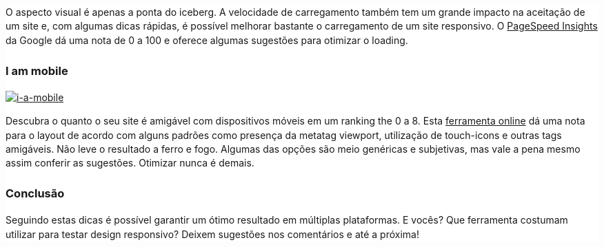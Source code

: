 O aspecto visual é apenas a ponta do iceberg. A velocidade de carregamento também tem um grande impacto na aceitação de um site e, com algumas dicas rápidas, é possível melhorar bastante o carregamento de um site responsivo. O [PageSpeed Insights][29] da Google dá uma nota de 0 a 100 e oferece algumas sugestões para otimizar o loading.

### I am mobile

[<img class="alignnone size-full wp-image-39217" alt="i-a-mobile" src="http://tableless.com.br/uploads/2013/10/i-a-mobile.jpg" width="660" height="400" srcset="uploads/2013/10/i-a-mobile.jpg 660w, uploads/2013/10/i-a-mobile-277x168.jpg 277w, uploads/2013/10/i-a-mobile-511x310.jpg 511w" sizes="(max-width: 660px) 100vw, 660px" />][30]

Descubra o quanto o seu site é amigável com dispositivos móveis em um ranking the 0 a 8. Esta [ferramenta online][31] dá uma nota para o layout de acordo com alguns padrões como presença da metatag viewport, utilização de touch-icons e outras tags amigáveis. Não leve o resultado a ferro e fogo. Algumas das opções são meio genéricas e subjetivas, mas vale a pena mesmo assim conferir as sugestões. Otimizar nunca é demais.

### Conclusão

Seguindo estas dicas é possível garantir um ótimo resultado em múltiplas plataformas. E vocês? Que ferramenta costumam utilizar para testar design responsivo? Deixem sugestões nos comentários e até a próxima!

 [1]: http://www.devicelab.com.br/ "Device Lab"
 [2]: http://clearleft.com/testlab/ "Clearleft"
 [3]: http://devicelab.fi/ "Device Lab"
 [4]: http://mobileportland.com/device-lab "Mobile Portland"
 [5]: http://www.bv02.com/device-lab "http://www.bv02.com/device-lab"
 [6]: http://opendevicelab.com/ "Open Device Lab"
 [7]: http://devicelab.fi/
 [8]: http://lab-up.org/ "LabUp"
 [9]: http://mobile.smashingmagazine.com/2012/09/24/establishing-an-open-device-lab/ "Establishing An Open Device Lab"
 [10]: http://bradfrostweb.com/blog/mobile/test-on-real-mobile-devices-without-breaking-the-bank/ "Test on Real Mobile Devices without Breaking the Bank"
 [11]: http://dmolsen.com/2012/06/26/how-to-build-a-device-lab-part-1/ "How to Build a Device Lab"
 [12]: http://devicelab.vanamco.com/ "Device Lab"
 [13]: http://devicelab.vanamco.com/
 [14]: http://www.chadmanley.ca/ADOBE-DEVICE-WALL "Adobe Device Wall"
 [15]: http://www.chadmanley.ca/ADOBE-DEVICE-WALL
 [16]: http://quirktools.com/screenfly/ "Screenfly"
 [17]: http://quirktools.com/screenfly/
 [18]: http://www.responsinator.com/ "Responsinator"
 [19]: http://www.responsinator.com/about/ "Responsinator - About"
 [20]: http://www.responsinator.com/
 [21]: http://www.mobilexweb.com/emulators "Emulators"
 [22]: http://html.adobe.com/edge/inspect/
 [23]: http://html.adobe.com/edge/inspect/ "Adobe Edge Inspect"
 [24]: http://lab.maltewassermann.com/viewport-resizer/
 [25]: http://lab.maltewassermann.com/viewport-resizer/ "Viewport Resizer"
 [26]: http://screensiz.es/
 [27]: http://screensiz.es/ "Screensiz.es"
 [28]: https://developers.google.com/speed/pagespeed/insights/
 [29]: https://developers.google.com/speed/pagespeed/insights/ "Insights"
 [30]: http://www.iammobile.co.uk/
 [31]: http://www.iammobile.co.uk/ "I am mobile"